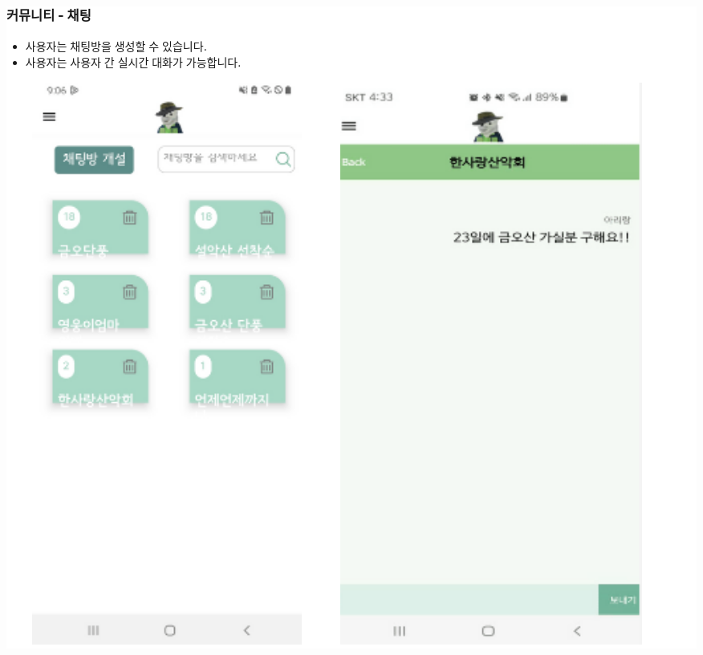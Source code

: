 ### 커뮤니티 - 채팅

- 사용자는 채팅방을 생성할 수 있습니다.
- 사용자는 사용자 간 실시간 대화가 가능합니다.

<div>
<img src="img_source/Untitled%209.png" width="400" height="700">
<img src="img_source/Untitled%2010.png" width="400" height="700">
</div>
